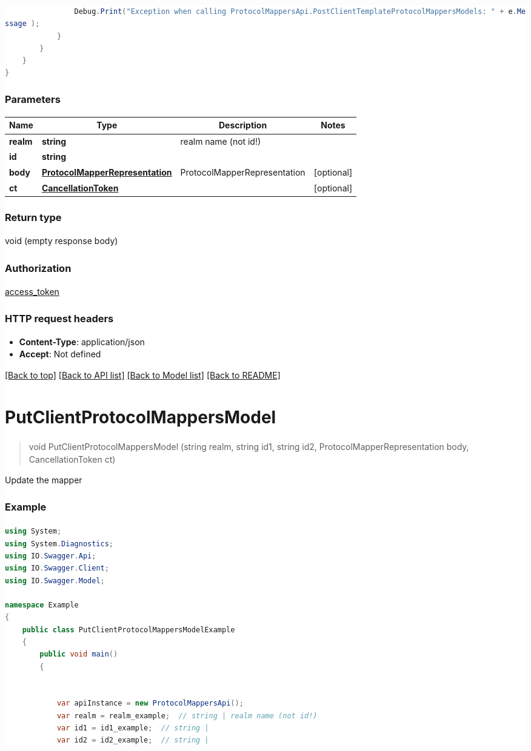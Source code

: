 ```csharp
                Debug.Print("Exception when calling ProtocolMappersApi.PostClientTemplateProtocolMappersModels: " + e.Message );
            }
        }
    }
}
```

### Parameters

Name | Type | Description  | Notes
------------- | ------------- | ------------- | -------------
 **realm** | **string**| realm name (not id!) | 
 **id** | **string**|  | 
 **body** | [**ProtocolMapperRepresentation**](ProtocolMapperRepresentation.md)| ProtocolMapperRepresentation | [optional] 
 **ct** | [**CancellationToken**](.md)|  | [optional] 

### Return type

void (empty response body)

### Authorization

[access_token](../README.md#access_token)

### HTTP request headers

 - **Content-Type**: application/json
 - **Accept**: Not defined

[[Back to top]](#) [[Back to API list]](../README.md#documentation-for-api-endpoints) [[Back to Model list]](../README.md#documentation-for-models) [[Back to README]](../README.md)

<a name="putclientprotocolmappersmodel"></a>
# **PutClientProtocolMappersModel**
> void PutClientProtocolMappersModel (string realm, string id1, string id2, ProtocolMapperRepresentation body, CancellationToken ct)



Update the mapper

### Example
```csharp
using System;
using System.Diagnostics;
using IO.Swagger.Api;
using IO.Swagger.Client;
using IO.Swagger.Model;

namespace Example
{
    public class PutClientProtocolMappersModelExample
    {
        public void main()
        {
            

            var apiInstance = new ProtocolMappersApi();
            var realm = realm_example;  // string | realm name (not id!)
            var id1 = id1_example;  // string | 
            var id2 = id2_example;  // string | 
```